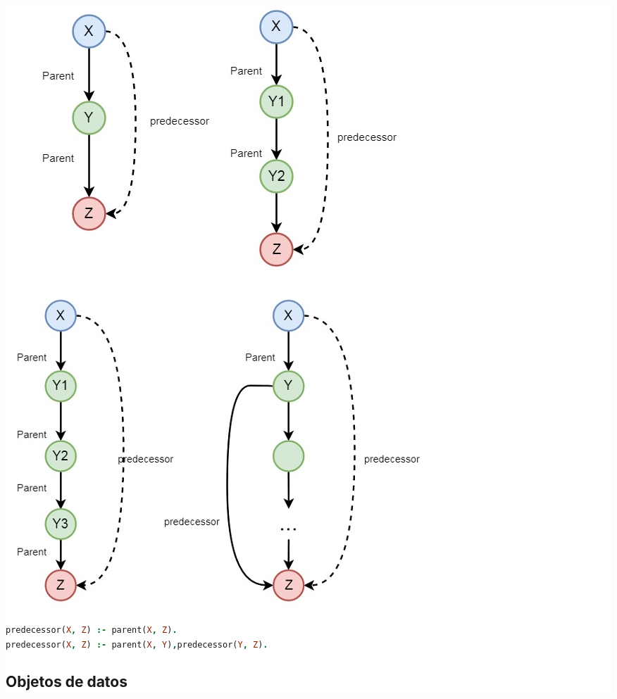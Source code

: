 ![alt text](./images/image-13.png)

```prolog
predecessor(X, Z) :- parent(X, Z).
predecessor(X, Z) :- parent(X, Y),predecessor(Y, Z).
```

## Objetos de datos
